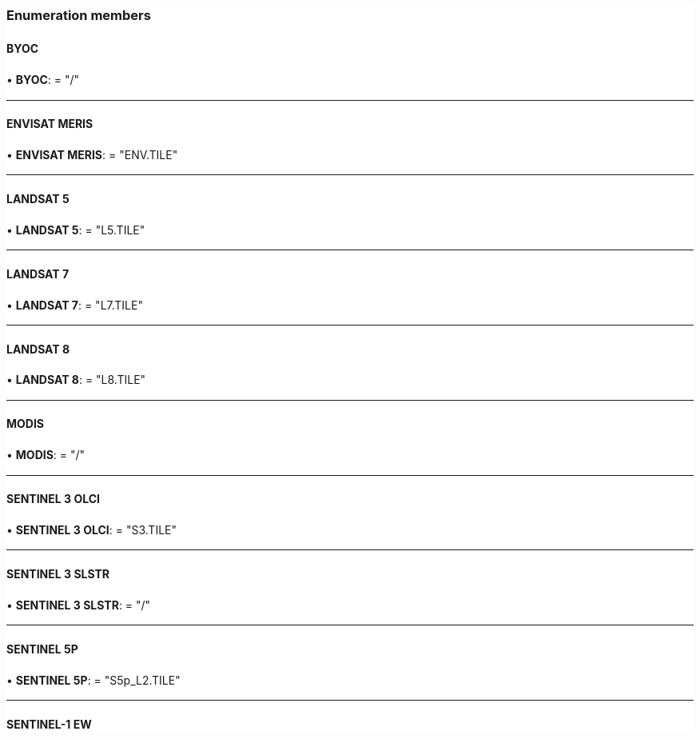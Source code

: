### Enumeration members

####  BYOC

• **BYOC**: = "/"

___

####  ENVISAT MERIS

• **ENVISAT MERIS**: = "ENV.TILE"

___

####  LANDSAT 5

• **LANDSAT 5**: = "L5.TILE"

___

####  LANDSAT 7

• **LANDSAT 7**: = "L7.TILE"

___

####  LANDSAT 8

• **LANDSAT 8**: = "L8.TILE"

___

####  MODIS

• **MODIS**: = "/"

___

####  SENTINEL 3 OLCI

• **SENTINEL 3 OLCI**: = "S3.TILE"

___

####  SENTINEL 3 SLSTR

• **SENTINEL 3 SLSTR**: = "/"

___

####  SENTINEL 5P

• **SENTINEL 5P**: = "S5p_L2.TILE"

___

####  SENTINEL-1 EW
